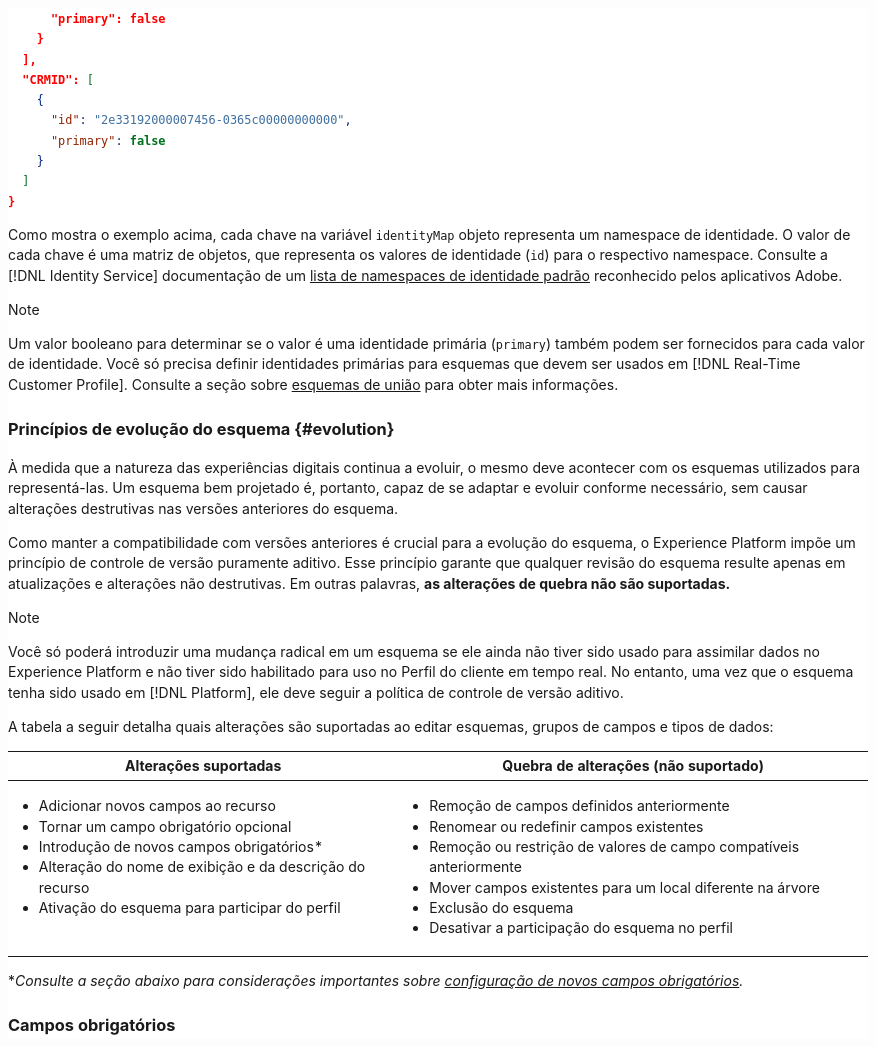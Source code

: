 ```json
      "primary": false
    }
  ],
  "CRMID": [
    {
      "id": "2e33192000007456-0365c00000000000",
      "primary": false
    }
  ]
}
```

Como mostra o exemplo acima, cada chave na variável `identityMap` objeto representa um namespace de identidade. O valor de cada chave é uma matriz de objetos, que representa os valores de identidade (`id`) para o respectivo namespace. Consulte a [!DNL Identity Service] documentação de um [lista de namespaces de identidade padrão](../../identity-service/troubleshooting-guide.md#standard-namespaces) reconhecido pelos aplicativos Adobe.

>[!NOTE]
>
>Um valor booleano para determinar se o valor é uma identidade primária (`primary`) também podem ser fornecidos para cada valor de identidade. Você só precisa definir identidades primárias para esquemas que devem ser usados em [!DNL Real-Time Customer Profile]. Consulte a seção sobre [esquemas de união](#union) para obter mais informações.

### Princípios de evolução do esquema {#evolution}

À medida que a natureza das experiências digitais continua a evoluir, o mesmo deve acontecer com os esquemas utilizados para representá-las. Um esquema bem projetado é, portanto, capaz de se adaptar e evoluir conforme necessário, sem causar alterações destrutivas nas versões anteriores do esquema.

Como manter a compatibilidade com versões anteriores é crucial para a evolução do esquema, o Experience Platform impõe um princípio de controle de versão puramente aditivo. Esse princípio garante que qualquer revisão do esquema resulte apenas em atualizações e alterações não destrutivas. Em outras palavras, **as alterações de quebra não são suportadas.**

>[!NOTE]
>
>Você só poderá introduzir uma mudança radical em um esquema se ele ainda não tiver sido usado para assimilar dados no Experience Platform e não tiver sido habilitado para uso no Perfil do cliente em tempo real. No entanto, uma vez que o esquema tenha sido usado em [!DNL Platform], ele deve seguir a política de controle de versão aditivo.

A tabela a seguir detalha quais alterações são suportadas ao editar esquemas, grupos de campos e tipos de dados:

| Alterações suportadas | Quebra de alterações (não suportado) |
| --- | --- |
| <ul><li>Adicionar novos campos ao recurso</li><li>Tornar um campo obrigatório opcional</li><li>Introdução de novos campos obrigatórios*</li><li>Alteração do nome de exibição e da descrição do recurso</li><li>Ativação do esquema para participar do perfil</li></ul> | <ul><li>Remoção de campos definidos anteriormente</li><li>Renomear ou redefinir campos existentes</li><li>Remoção ou restrição de valores de campo compatíveis anteriormente</li><li>Mover campos existentes para um local diferente na árvore</li><li>Exclusão do esquema</li><li>Desativar a participação do esquema no perfil</li></ul> |

\**Consulte a seção abaixo para considerações importantes sobre [configuração de novos campos obrigatórios](#post-ingestion-required-fields).*

### Campos obrigatórios
